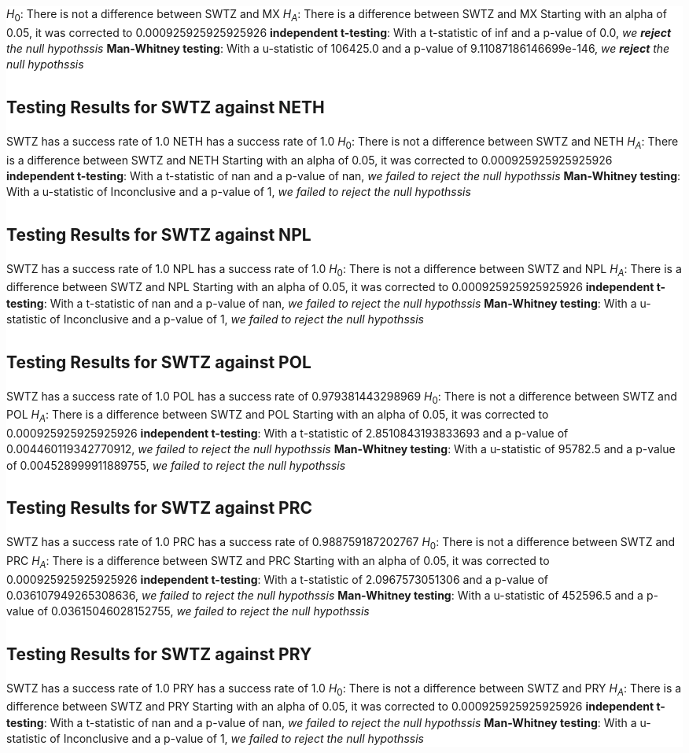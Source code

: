 $H_{0}$: There is not a difference between SWTZ and MX
$H_{A}$: There is a difference between SWTZ and MX
Starting with an alpha of 0.05, it was corrected to 0.000925925925925926
__independent t-testing__: With a t-statistic of inf and a p-value of 0.0, _we **reject** the null hypothssis_
__Man-Whitney testing__: With a u-statistic of 106425.0 and a p-value of 9.11087186146699e-146, _we **reject** the null hypothssis_
## Testing Results for SWTZ against NETH 
SWTZ has a success rate of 1.0
NETH has a success rate of 1.0
$H_{0}$: There is not a difference between SWTZ and NETH
$H_{A}$: There is a difference between SWTZ and NETH
Starting with an alpha of 0.05, it was corrected to 0.000925925925925926
__independent t-testing__: With a t-statistic of nan and a p-value of nan, _we failed to reject the null hypothssis_
__Man-Whitney testing__: With a u-statistic of Inconclusive and a p-value of 1, _we failed to reject the null hypothssis_
## Testing Results for SWTZ against NPL 
SWTZ has a success rate of 1.0
NPL has a success rate of 1.0
$H_{0}$: There is not a difference between SWTZ and NPL
$H_{A}$: There is a difference between SWTZ and NPL
Starting with an alpha of 0.05, it was corrected to 0.000925925925925926
__independent t-testing__: With a t-statistic of nan and a p-value of nan, _we failed to reject the null hypothssis_
__Man-Whitney testing__: With a u-statistic of Inconclusive and a p-value of 1, _we failed to reject the null hypothssis_
## Testing Results for SWTZ against POL 
SWTZ has a success rate of 1.0
POL has a success rate of 0.979381443298969
$H_{0}$: There is not a difference between SWTZ and POL
$H_{A}$: There is a difference between SWTZ and POL
Starting with an alpha of 0.05, it was corrected to 0.000925925925925926
__independent t-testing__: With a t-statistic of 2.8510843193833693 and a p-value of 0.004460119342770912, _we failed to reject the null hypothssis_
__Man-Whitney testing__: With a u-statistic of 95782.5 and a p-value of 0.004528999911889755, _we failed to reject the null hypothssis_
## Testing Results for SWTZ against PRC 
SWTZ has a success rate of 1.0
PRC has a success rate of 0.988759187202767
$H_{0}$: There is not a difference between SWTZ and PRC
$H_{A}$: There is a difference between SWTZ and PRC
Starting with an alpha of 0.05, it was corrected to 0.000925925925925926
__independent t-testing__: With a t-statistic of 2.0967573051306 and a p-value of 0.036107949265308636, _we failed to reject the null hypothssis_
__Man-Whitney testing__: With a u-statistic of 452596.5 and a p-value of 0.03615046028152755, _we failed to reject the null hypothssis_
## Testing Results for SWTZ against PRY 
SWTZ has a success rate of 1.0
PRY has a success rate of 1.0
$H_{0}$: There is not a difference between SWTZ and PRY
$H_{A}$: There is a difference between SWTZ and PRY
Starting with an alpha of 0.05, it was corrected to 0.000925925925925926
__independent t-testing__: With a t-statistic of nan and a p-value of nan, _we failed to reject the null hypothssis_
__Man-Whitney testing__: With a u-statistic of Inconclusive and a p-value of 1, _we failed to reject the null hypothssis_